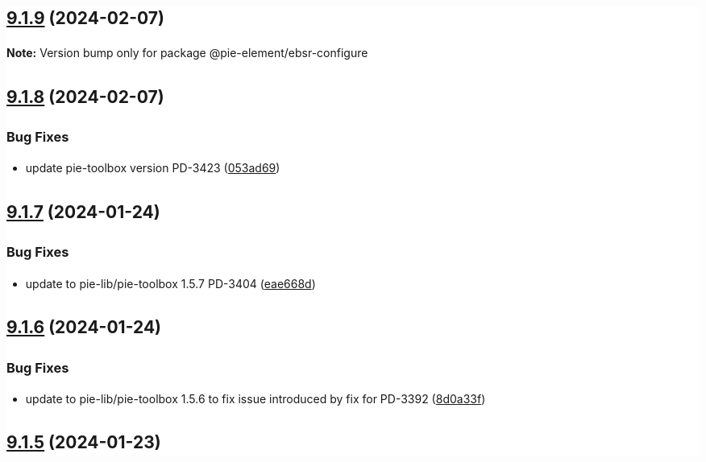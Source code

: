 



## [9.1.9](https://github.com/pie-framework/pie-elements/compare/@pie-element/ebsr-configure@9.1.8...@pie-element/ebsr-configure@9.1.9) (2024-02-07)

**Note:** Version bump only for package @pie-element/ebsr-configure





## [9.1.8](https://github.com/pie-framework/pie-elements/compare/@pie-element/ebsr-configure@9.1.7...@pie-element/ebsr-configure@9.1.8) (2024-02-07)


### Bug Fixes

* update pie-toolbox version PD-3423 ([053ad69](https://github.com/pie-framework/pie-elements/commit/053ad690619980bce68b1b44e51975fcf91054ec))





## [9.1.7](https://github.com/pie-framework/pie-elements/compare/@pie-element/ebsr-configure@9.1.6...@pie-element/ebsr-configure@9.1.7) (2024-01-24)


### Bug Fixes

* update to pie-lib/pie-toolbox 1.5.7 PD-3404 ([eae668d](https://github.com/pie-framework/pie-elements/commit/eae668d980ef4731af5eceb3e70329b7621a232b))





## [9.1.6](https://github.com/pie-framework/pie-elements/compare/@pie-element/ebsr-configure@9.1.5...@pie-element/ebsr-configure@9.1.6) (2024-01-24)


### Bug Fixes

* update to pie-lib/pie-toolbox 1.5.6 to fix issue introduced by fix for PD-3392 ([8d0a33f](https://github.com/pie-framework/pie-elements/commit/8d0a33f51a5ebe442eb824749cb419bf23c44d28))





## [9.1.5](https://github.com/pie-framework/pie-elements/compare/@pie-element/ebsr-configure@9.1.4...@pie-element/ebsr-configure@9.1.5) (2024-01-23)
